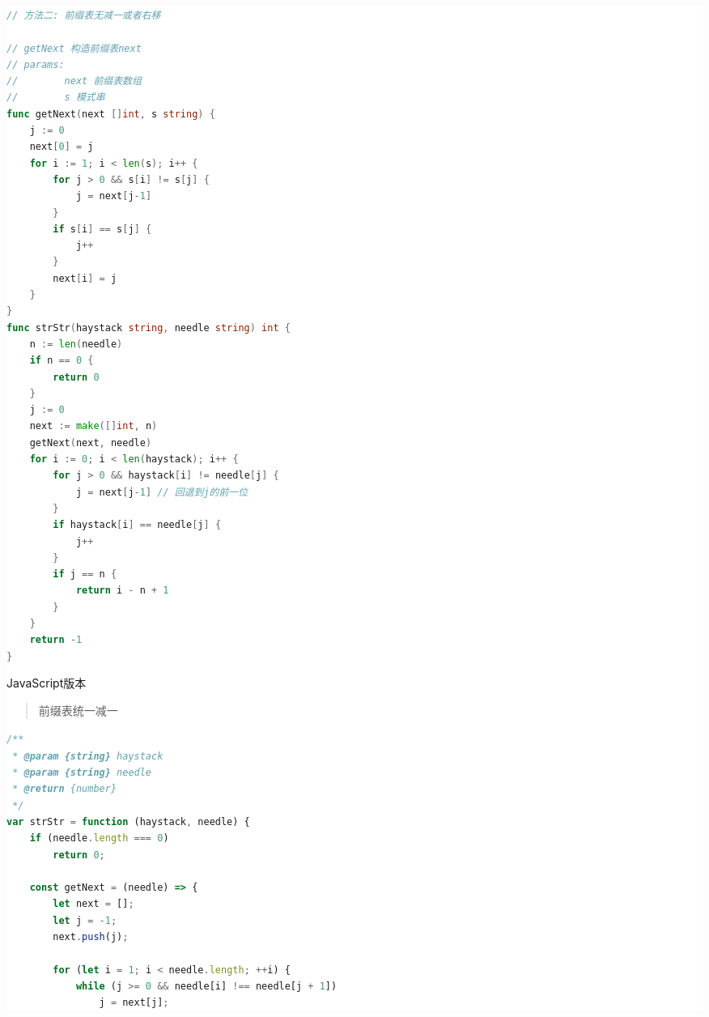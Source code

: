 ```go
// 方法二: 前缀表无减一或者右移

// getNext 构造前缀表next
// params:
//		  next 前缀表数组
//		  s 模式串
func getNext(next []int, s string) {
	j := 0
	next[0] = j
	for i := 1; i < len(s); i++ {
		for j > 0 && s[i] != s[j] {
			j = next[j-1]
		}
		if s[i] == s[j] {
			j++
		}
		next[i] = j
	}
}
func strStr(haystack string, needle string) int {
	n := len(needle)
	if n == 0 {
		return 0
	}
	j := 0
	next := make([]int, n)
	getNext(next, needle)
	for i := 0; i < len(haystack); i++ {
		for j > 0 && haystack[i] != needle[j] {
			j = next[j-1] // 回退到j的前一位
		}
		if haystack[i] == needle[j] {
			j++
		}
		if j == n {
			return i - n + 1
		}
	}
	return -1
}
```

JavaScript版本

> 前缀表统一减一

```javascript
/**
 * @param {string} haystack
 * @param {string} needle
 * @return {number}
 */
var strStr = function (haystack, needle) {
    if (needle.length === 0)
        return 0;

    const getNext = (needle) => {
        let next = [];
        let j = -1;
        next.push(j);

        for (let i = 1; i < needle.length; ++i) {
            while (j >= 0 && needle[i] !== needle[j + 1])
                j = next[j];
```